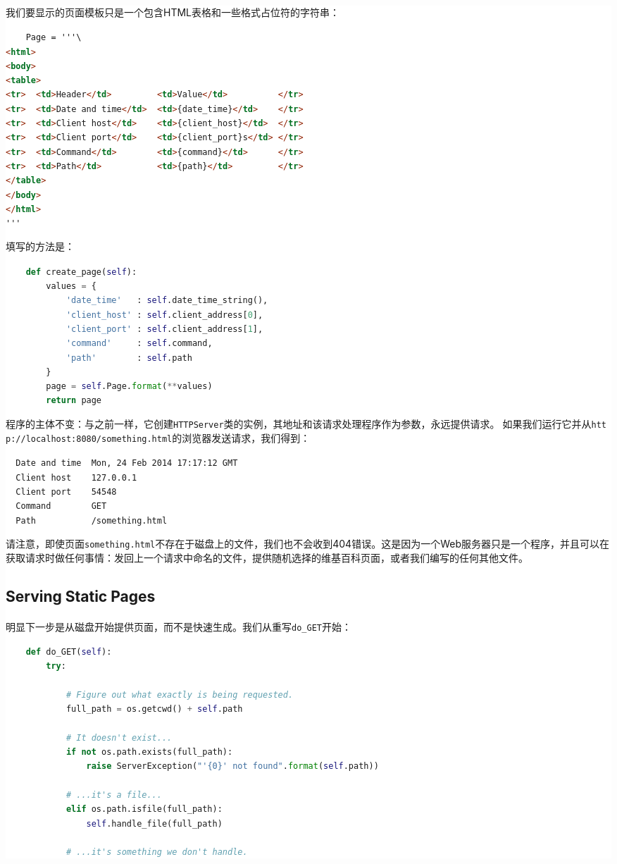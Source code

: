 我们要显示的页面模板只是一个包含HTML表格和一些格式占位符的字符串：

```html
    Page = '''\
<html>
<body>
<table>
<tr>  <td>Header</td>         <td>Value</td>          </tr>
<tr>  <td>Date and time</td>  <td>{date_time}</td>    </tr>
<tr>  <td>Client host</td>    <td>{client_host}</td>  </tr>
<tr>  <td>Client port</td>    <td>{client_port}s</td> </tr>
<tr>  <td>Command</td>        <td>{command}</td>      </tr>
<tr>  <td>Path</td>           <td>{path}</td>         </tr>
</table>
</body>
</html>
'''
```

填写的方法是：

```python
    def create_page(self):
        values = {
            'date_time'   : self.date_time_string(),
            'client_host' : self.client_address[0],
            'client_port' : self.client_address[1],
            'command'     : self.command,
            'path'        : self.path
        }
        page = self.Page.format(**values)
        return page
```

程序的主体不变：与之前一样，它创建`HTTPServer`类的实例，其地址和该请求处理程序作为参数，永远提供请求。 如果我们运行它并从`http://localhost:8080/something.html`的浏览器发送请求，我们得到：

```
  Date and time  Mon, 24 Feb 2014 17:17:12 GMT
  Client host    127.0.0.1
  Client port    54548
  Command        GET
  Path           /something.html
```

请注意，即使页面`something.html`不存在于磁盘上的文件，我们也不会收到404错误。这是因为一个Web服务器只是一个程序，并且可以在获取请求时做任何事情：发回上一个请求中命名的文件，提供随机选择的维基百科页面，或者我们编写的任何其他文件。

## Serving Static Pages

明显下一步是从磁盘开始提供页面，而不是快速生成。我们从重写`do_GET`开始：

```python
    def do_GET(self):
        try:

            # Figure out what exactly is being requested.
            full_path = os.getcwd() + self.path

            # It doesn't exist...
            if not os.path.exists(full_path):
                raise ServerException("'{0}' not found".format(self.path))

            # ...it's a file...
            elif os.path.isfile(full_path):
                self.handle_file(full_path)

            # ...it's something we don't handle.
```